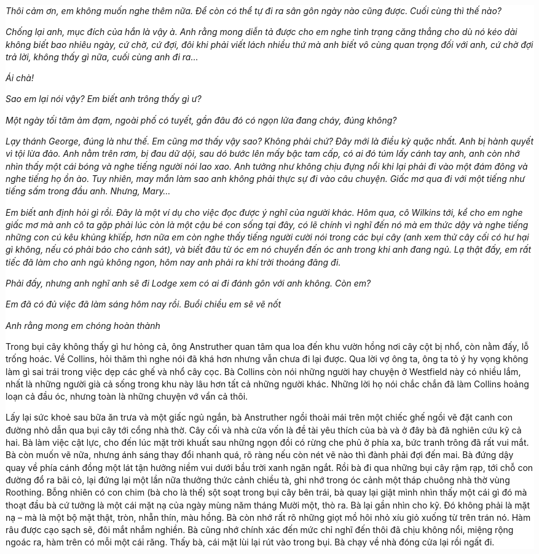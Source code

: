 _Thôi cảm ơn, em không muốn nghe thêm nữa. Để còn có thể tự đi ra sân gôn ngày nào cũng được. Cuối cùng thì thế nào?_

_Chống lại anh, mục đích của hắn là vậy à. Anh rằng mong diễn tả được cho em nghe tình trạng căng thẳng cho dù nó kéo dài không biết bao nhiêu ngày, cứ chờ, cứ đợi, đôi khi phải viết lách nhiều thứ mà anh biết vô cùng quan trọng đối với anh, cứ chờ đợi trả lời, không thấy gì nữa, cuối cùng anh đi ra…_

_Ái chà!_

_Sao em lại nói vậy? Em biết anh trông thấy gì ư?_

_Một ngày tối tăm ảm đạm, ngoài phố có tuyết, gần đâu đó có ngọn lửa đang cháy, đúng không?_

_Lạy thánh George, đúng là như thế. Em cũng mơ thấy vậy sao? Không phải chứ? Đây mới là điều kỳ quặc nhất. Anh bị hành quyết vì tội lừa đảo. Anh nằm trên rơm, bị đau dữ dội, sau dó bước lên mấy bậc tam cấp, có ai đó túm lấy cánh tay anh, anh còn nhớ nhìn thấy một cái bóng và nghe tiếng người nói lao xao. Anh tưởng như không chịu đựng nổi khi lại phải đi vào một đám đông và nghe tiếng họ ồn ào. Tuy nhiên, may mắn làm sao anh không phải thực sự đi vào câu chuyện. Giấc mơ qua đi với một tiếng như tiếng sấm trong đầu anh. Nhưng, Mary…_

_Em biết anh định hỏi gì rồi. Đây là một ví dụ cho việc đọc được ý nghĩ của người khác. Hôm qua, cô Wilkins tới, kể cho em nghe giấc mơ mà anh cô ta gặp phải lúc còn là một cậu bé con sống tại đây, có lẽ chính vì nghĩ đến nó mà em thức dậy và nghe tiếng những con cú kêu khủng khϊếp, hơn nữa em còn nghe thấy tiếng người cười nói trong các bụi cây (anh xem thử cây cối có hư hại gì không, nếu có phải báo cho cảnh sát), và biết đâu từ óc em nó chuyển đến óc anh trong khi anh đang ngủ. Lạ thật đấy, em rất tiếc đã làm cho anh ngủ không ngon, hôm nay anh phải ra khí trời thoáng đãng đi._

_Phải đấy, nhưng anh nghĩ anh sẽ đi Lodge xem có ai đi đánh gôn với anh không. Còn em?_

_Em đã có đủ việc đã làm sáng hôm nay rồi. Buổi chiều em sẽ vẽ nốt_

_Anh rằng mong em chóng hoàn thành_

Trong bụi cây không thấy gì hư hỏng cả, ông Anstruther quan tâm qua loa đến khu vườn hồng nơi cây cột bị nhổ, còn nằm đấy, lỗ trống hoác. Về Collins, hỏi thăm thì nghe nói đã khá hơn nhưng vẫn chưa đi lại được. Qua lời vợ ông ta, ông ta tỏ ý hy vọng không làm gì sai trái trong việc dẹp các ghế và nhổ cây cọc. Bà Collins còn nói những người hay chuyện ở Westfield này có nhiều lắm, nhất là những người già cả sống trong khu này lâu hơn tất cả những người khác. Những lời họ nói chắc chắn đã làm Collins hoảng loạn cả đầu óc, nhưng toàn là những chuyện vớ vẩn cả thôi.

Lấy lại sức khoẻ sau bữa ăn trưa và một giấc ngủ ngắn, bà Anstruther ngồi thoải mái trên một chiếc ghế ngồi vẽ đặt canh con đường nhỏ dẫn qua bụi cây tới cổng nhà thờ. Cây cối và nhà cửa vốn là đề tài yêu thích của bà và ở đây bà đã nghiên cứu kỹ cả hai. Bà làm việc cật lực, cho đến lúc mặt trời khuất sau những ngọn đồi có rừng che phủ ở phía xa, bức tranh trông đã rất vui mắt. Bà còn muốn vẽ nữa, nhưng ánh sáng thay đổi nhanh quá, rõ ràng nếu còn nét vẽ nào thì đành phải đợi đến mai. Bà đứng dậy quay về phía cánh đồng một lát tận hưởng niềm vui dưới bầu trời xanh ngăn ngắt. Rồi bà đi qua những bụi cây rậm rạp, tới chỗ con đường đổ ra bãi cỏ, lại đứng lại một lần nữa thưởng thức cảnh chiều tà, ghi nhớ trong óc cảnh một tháp chuông nhà thờ vùng Roothing. Bỗng nhiên có con chim (bà cho là thế) sột soạt trong bụi cây bên trái, bà quay lại giật mình nhìn thấy một cái gì đó mà thoạt đầu bà cứ tưởng là một cái mặt nạ của ngày mùng năm tháng Mười một, thò ra. Bà lại gần nhìn cho kỹ. Đó không phải là mặt nạ – mà là một bộ mặt thật, tròn, nhẵn thín, màu hồng. Bà còn nhớ rất rõ những giọt mồ hôi nhỏ xíu giỏ xuống từ trên trán nó. Hàm râu được cạo sạch sẽ, đôi mắt nhắm nghiền. Bà cũng nhớ chính xác đến mức chỉ nghĩ đến thôi đã chịu không nổi, miệng rộng ngoác ra, hàm trên có mỗi một cái răng. Thấy bà, cái mặt lùi lại rút vào trong bụi. Bà chạy về nhà đóng cửa lại rồi ngất đi.
